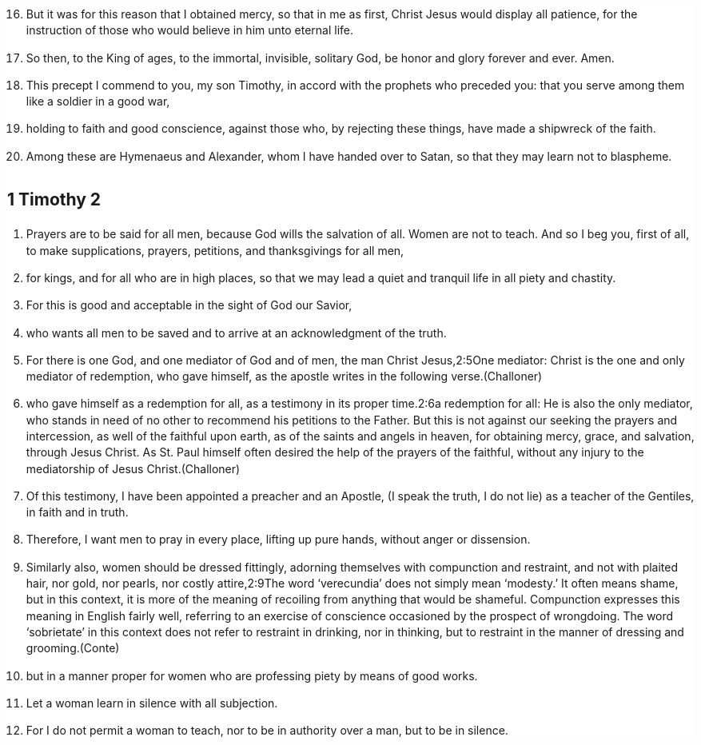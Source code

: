 16. But it was for this reason that I obtained mercy, so that in me as first, Christ Jesus would display all patience, for the instruction of those who would believe in him unto eternal life.

17. So then, to the King of ages, to the immortal, invisible, solitary God, be honor and glory forever and ever. Amen. 

18. This precept I commend to you, my son Timothy, in accord with the prophets who preceded you: that you serve among them like a soldier in a good war,

19. holding to faith and good conscience, against those who, by rejecting these things, have made a shipwreck of the faith.

20. Among these are Hymenaeus and Alexander, whom I have handed over to Satan, so that they may learn not to blaspheme. 

## 1 Timothy 2

1. Prayers are to be said for all men, because God wills the salvation of all. Women are not to teach.  And so I beg you, first of all, to make supplications, prayers, petitions, and thanksgivings for all men,

2. for kings, and for all who are in high places, so that we may lead a quiet and tranquil life in all piety and chastity.

3. For this is good and acceptable in the sight of God our Savior,

4. who wants all men to be saved and to arrive at an acknowledgment of the truth.

5. For there is one God, and one mediator of God and of men, the man Christ Jesus,2:5One mediator: Christ is the one and only mediator of redemption, who gave himself, as the apostle writes in the following verse.(Challoner)

6. who gave himself as a redemption for all, as a testimony in its proper time.2:6a redemption for all: He is also the only mediator, who stands in need of no other to recommend his petitions to the Father. But this is not against our seeking the prayers and intercession, as well of the faithful upon earth, as of the saints and angels in heaven, for obtaining mercy, grace, and salvation, through Jesus Christ. As St. Paul himself often desired the help of the prayers of the faithful, without any injury to the mediatorship of Jesus Christ.(Challoner)

7. Of this testimony, I have been appointed a preacher and an Apostle, (I speak the truth, I do not lie) as a teacher of the Gentiles, in faith and in truth.

8. Therefore, I want men to pray in every place, lifting up pure hands, without anger or dissension.

9. Similarly also, women should be dressed fittingly, adorning themselves with compunction and restraint, and not with plaited hair, nor gold, nor pearls, nor costly attire,2:9The word ‘verecundia’ does not simply mean ‘modesty.’ It often means shame, but in this context, it is more of the meaning of recoiling from anything that would be shameful. Compunction expresses this meaning in English fairly well, referring to an exercise of conscience occasioned by the prospect of wrongdoing. The word ‘sobrietate’ in this context does not refer to restraint in drinking, nor in thinking, but to restraint in the manner of dressing and grooming.(Conte)

10. but in a manner proper for women who are professing piety by means of good works. 

11. Let a woman learn in silence with all subjection.

12. For I do not permit a woman to teach, nor to be in authority over a man, but to be in silence.
